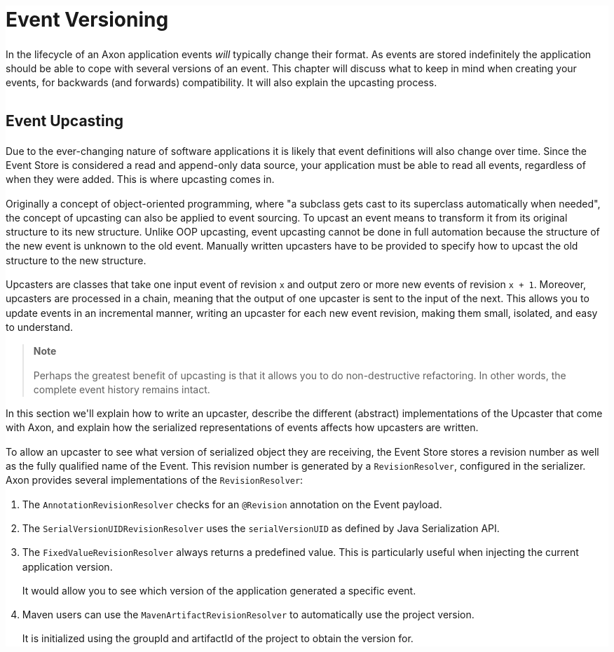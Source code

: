 # Event Versioning

In the lifecycle of an Axon application events _will_ typically change their format. As events are stored indefinitely the application should be able to cope with several versions of an event. This chapter will discuss what to keep in mind when creating your events, for backwards \(and forwards\) compatibility. It will also explain the upcasting process.

## Event Upcasting

Due to the ever-changing nature of software applications it is likely that event definitions will also change over time. Since the Event Store is considered a read and append-only data source, your application must be able to read all events, regardless of when they were added. This is where upcasting comes in.

Originally a concept of object-oriented programming, where "a subclass gets cast to its superclass automatically when needed", the concept of upcasting can also be applied to event sourcing. To upcast an event means to transform it from its original structure to its new structure. Unlike OOP upcasting, event upcasting cannot be done in full automation because the structure of the new event is unknown to the old event. Manually written upcasters have to be provided to specify how to upcast the old structure to the new structure.

Upcasters are classes that take one input event of revision `x` and output zero or more new events of revision `x + 1`. Moreover, upcasters are processed in a chain, meaning that the output of one upcaster is sent to the input of the next. This allows you to update events in an incremental manner, writing an upcaster for each new event revision, making them small, isolated, and easy to understand.

> **Note**
>
> Perhaps the greatest benefit of upcasting is that it allows you to do non-destructive refactoring. In other words, the complete event history remains intact.

In this section we'll explain how to write an upcaster, describe the different \(abstract\) implementations of the Upcaster that come with Axon, and explain how the serialized representations of events affects how upcasters are written.

To allow an upcaster to see what version of serialized object they are receiving, the Event Store stores a revision number as well as the fully qualified name of the Event. This revision number is generated by a `RevisionResolver`, configured in the serializer. Axon provides several implementations of the `RevisionResolver`:

1. The `AnnotationRevisionResolver` checks for an `@Revision` annotation on the Event payload.
2. The `SerialVersionUIDRevisionResolver` uses the `serialVersionUID` as defined by Java Serialization API.
3. The `FixedValueRevisionResolver` always returns a predefined value. This is particularly useful when injecting the current application version.

   It would allow you to see which version of the application generated a specific event.

4. Maven users can use the `MavenArtifactRevisionResolver` to automatically use the project version.

   It is initialized using the groupId and artifactId of the project to obtain the version for.
